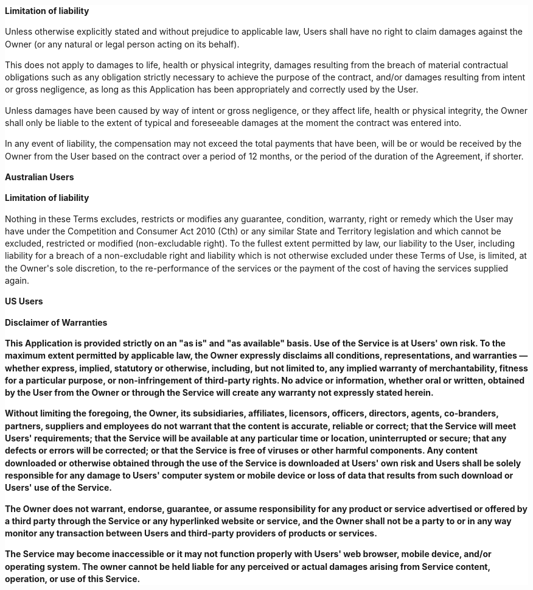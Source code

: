 **Limitation of liability**

Unless otherwise explicitly stated and without prejudice to applicable law, Users shall have no right to claim damages against the Owner (or any natural or legal person acting on its behalf).

This does not apply to damages to life, health or physical integrity, damages resulting from the breach of material contractual obligations such as any obligation strictly necessary to achieve the purpose of the contract, and/or damages resulting from intent or gross negligence, as long as this Application has been appropriately and correctly used by the User.

Unless damages have been caused by way of intent or gross negligence, or they affect life, health or physical integrity, the Owner shall only be liable to the extent of typical and foreseeable damages at the moment the contract was entered into.

In any event of liability, the compensation may not exceed the total payments that have been, will be or would be received by the Owner from the User based on the contract over a period of 12 months, or the period of the duration of the Agreement, if shorter.

**Australian Users**

**Limitation of liability**

Nothing in these Terms excludes, restricts or modifies any guarantee, condition, warranty, right or remedy which the User may have under the Competition and Consumer Act 2010 (Cth) or any similar State and Territory legislation and which cannot be excluded, restricted or modified (non-excludable right). To the fullest extent permitted by law, our liability to the User, including liability for a breach of a non-excludable right and liability which is not otherwise excluded under these Terms of Use, is limited, at the Owner's sole discretion, to the re-performance of the services or the payment of the cost of having the services supplied again.

**US Users**

**Disclaimer of Warranties**

**This Application is provided strictly on an "as is" and "as available" basis. Use of the Service is at Users' own risk. To the maximum extent permitted by applicable law, the Owner expressly disclaims all conditions, representations, and warranties — whether express, implied, statutory or otherwise, including, but not limited to, any implied warranty of merchantability, fitness for a particular purpose, or non-infringement of third-party rights. No advice or information, whether oral or written, obtained by the User from the Owner or through the Service will create any warranty not expressly stated herein.**

**Without limiting the foregoing, the Owner, its subsidiaries, affiliates, licensors, officers, directors, agents, co-branders, partners, suppliers and employees do not warrant that the content is accurate, reliable or correct; that the Service will meet Users' requirements; that the Service will be available at any particular time or location, uninterrupted or secure; that any defects or errors will be corrected; or that the Service is free of viruses or other harmful components. Any content downloaded or otherwise obtained through the use of the Service is downloaded at Users' own risk and Users shall be solely responsible for any damage to Users' computer system or mobile device or loss of data that results from such download or Users' use of the Service.**

**The Owner does not warrant, endorse, guarantee, or assume responsibility for any product or service advertised or offered by a third party through the Service or any hyperlinked website or service, and the Owner shall not be a party to or in any way monitor any transaction between Users and third-party providers of products or services.**

**The Service may become inaccessible or it may not function properly with Users' web browser, mobile device, and/or operating system. The owner cannot be held liable for any perceived or actual damages arising from Service content, operation, or use of this Service.**
